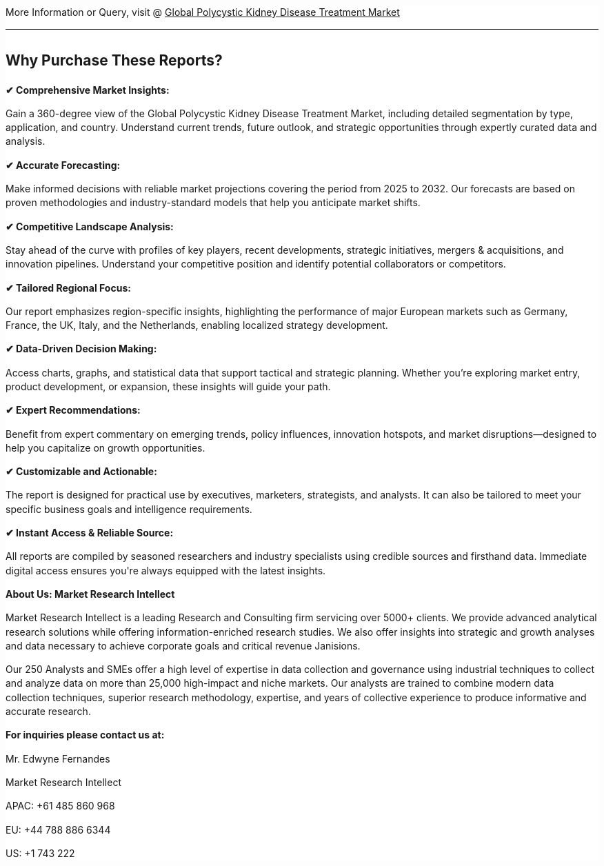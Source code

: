 More Information or Query, visit&nbsp;@</strong>&nbsp;</span><span class="font-[700]"><a href="https://www.marketresearchintellect.com/product/polycystic-kidney-disease-treatment-market/?utm_source=Linkedin&utm_medium=863" target="_blank" data-tracking-control-name="article-ssr-frontend-pulse_little-text-block" data-tracking-will-navigate="" data-test-link="">Global Polycystic Kidney Disease Treatment Market</a></span></p></blockquote><hr /><h2>Why Purchase These Reports?</h2><p><strong>✔ Comprehensive Market Insights:</strong></p><p>Gain a 360-degree view of the Global Polycystic Kidney Disease Treatment Market, including detailed segmentation by type, application, and country. Understand current trends, future outlook, and strategic opportunities through expertly curated data and analysis.</p><p><strong>✔ Accurate Forecasting:</strong></p><p>Make informed decisions with reliable market projections covering the period from 2025 to 2032. Our forecasts are based on proven methodologies and industry-standard models that help you anticipate market shifts.</p><p><strong>✔ Competitive Landscape Analysis:</strong></p><p>Stay ahead of the curve with profiles of key players, recent developments, strategic initiatives, mergers &amp; acquisitions, and innovation pipelines. Understand your competitive position and identify potential collaborators or competitors.</p><p><strong>✔ Tailored Regional Focus:</strong></p><p>Our report emphasizes region-specific insights, highlighting the performance of major European markets such as Germany, France, the UK, Italy, and the Netherlands, enabling localized strategy development.</p><p><strong>✔ Data-Driven Decision Making:</strong></p><p>Access charts, graphs, and statistical data that support tactical and strategic planning. Whether you&rsquo;re exploring market entry, product development, or expansion, these insights will guide your path.</p><p><strong>✔ Expert Recommendations:</strong></p><p>Benefit from expert commentary on emerging trends, policy influences, innovation hotspots, and market disruptions&mdash;designed to help you capitalize on growth opportunities.</p><p><strong>✔ Customizable and Actionable:</strong></p><p>The report is designed for practical use by executives, marketers, strategists, and analysts. It can also be tailored to meet your specific business goals and intelligence requirements.</p><p><strong>✔ Instant Access &amp; Reliable Source:</strong></p><p>All reports are compiled by seasoned researchers and industry specialists using credible sources and firsthand data. Immediate digital access ensures you're always equipped with the latest insights.</p><p><strong><span class="font-[700]">About Us: Market Research Intellect</span></strong></p><p><span class="">Market Research Intellect is a leading Research and Consulting firm servicing over 5000+ clients. We provide advanced analytical research solutions while offering information-enriched research studies.&nbsp;</span>We also offer insights into strategic and growth analyses and data necessary to achieve corporate goals and critical revenue Janisions.</p><p><span class="">Our 250 Analysts and SMEs offer a high level of expertise in data collection and governance using industrial techniques to collect and analyze data on more than 25,000 high-impact and niche markets. Our analysts are trained to combine modern data collection techniques, superior research methodology, expertise, and years of collective experience to produce informative and accurate research.</span></p><p><strong>For inquiries please contact us at:</strong></p><p>Mr. Edwyne Fernandes</p><p>Market Research Intellect</p><p>APAC: +61 485 860 968</p><p>EU: +44 788 886 6344</p><p>US: +1 743 222
